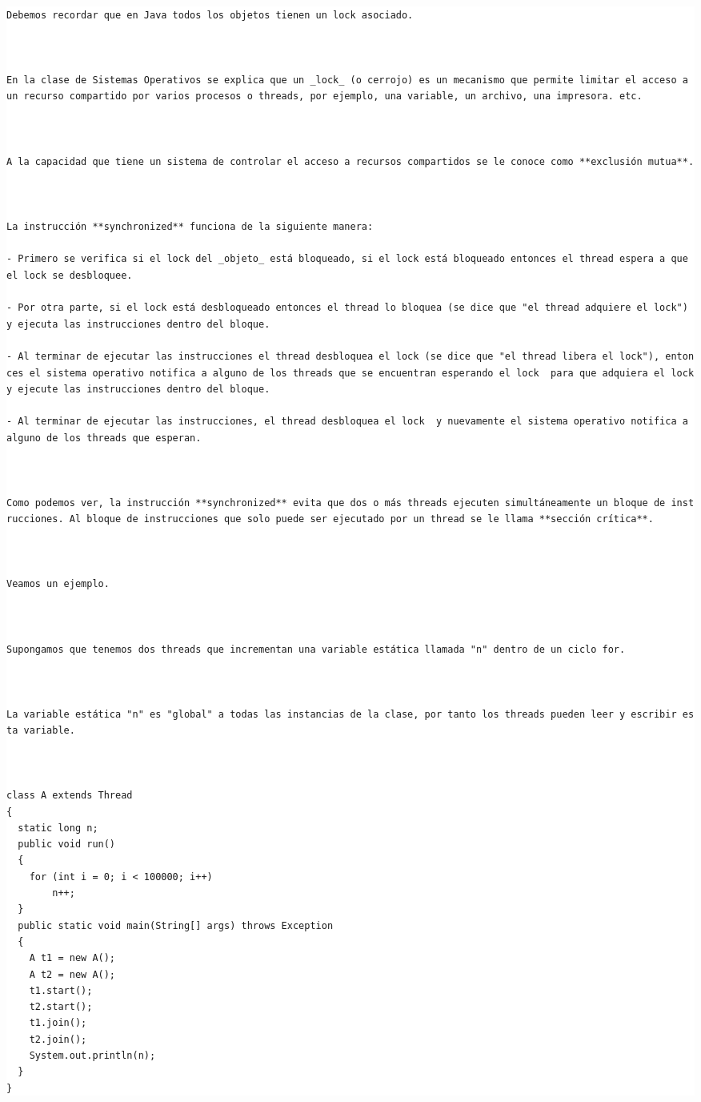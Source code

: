       
    
    Debemos recordar que en Java todos los objetos tienen un lock asociado.
    
      
    
    En la clase de Sistemas Operativos se explica que un _lock_ (o cerrojo) es un mecanismo que permite limitar el acceso a un recurso compartido por varios procesos o threads, por ejemplo, una variable, un archivo, una impresora. etc. 
    
      
    
    A la capacidad que tiene un sistema de controlar el acceso a recursos compartidos se le conoce como **exclusión mutua**.
    
      
    
    La instrucción **synchronized** funciona de la siguiente manera:
    
    - Primero se verifica si el lock del _objeto_ está bloqueado, si el lock está bloqueado entonces el thread espera a que el lock se desbloquee.
    
    - Por otra parte, si el lock está desbloqueado entonces el thread lo bloquea (se dice que "el thread adquiere el lock") y ejecuta las instrucciones dentro del bloque.
    
    - Al terminar de ejecutar las instrucciones el thread desbloquea el lock (se dice que "el thread libera el lock"), entonces el sistema operativo notifica a alguno de los threads que se encuentran esperando el lock  para que adquiera el lock y ejecute las instrucciones dentro del bloque.
    
    - Al terminar de ejecutar las instrucciones, el thread desbloquea el lock  y nuevamente el sistema operativo notifica a alguno de los threads que esperan.
    
      
    
    Como podemos ver, la instrucción **synchronized** evita que dos o más threads ejecuten simultáneamente un bloque de instrucciones. Al bloque de instrucciones que solo puede ser ejecutado por un thread se le llama **sección crítica**.
    
      
    
    Veamos un ejemplo.
    
      
    
    Supongamos que tenemos dos threads que incrementan una variable estática llamada "n" dentro de un ciclo for.
    
      
    
    La variable estática "n" es "global" a todas las instancias de la clase, por tanto los threads pueden leer y escribir esta variable.  
    
      
    
    class A extends Thread  
    {  
      static long n;  
      public void run()  
      {  
        for (int i = 0; i < 100000; i++)  
            n++;  
      }  
      public static void main(String[] args) throws Exception  
      {  
        A t1 = new A();  
        A t2 = new A();  
        t1.start();  
        t2.start();  
        t1.join();  
        t2.join();  
        System.out.println(n);  
      }  
    }  
    